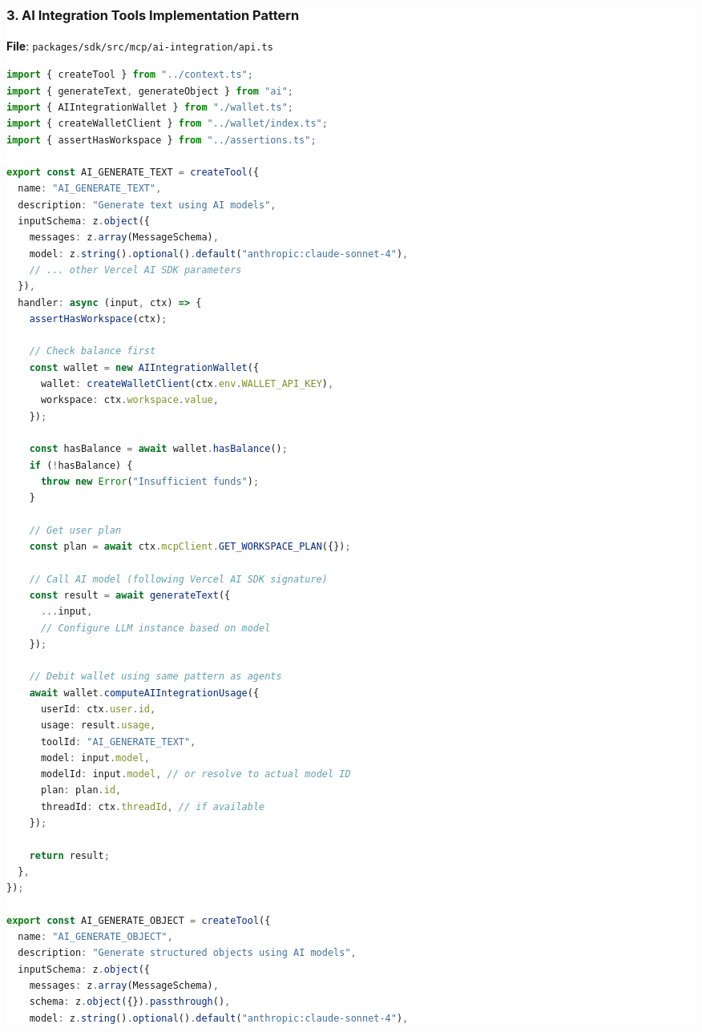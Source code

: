 ### 3. AI Integration Tools Implementation Pattern

**File**: `packages/sdk/src/mcp/ai-integration/api.ts`

```typescript
import { createTool } from "../context.ts";
import { generateText, generateObject } from "ai";
import { AIIntegrationWallet } from "./wallet.ts";
import { createWalletClient } from "../wallet/index.ts";
import { assertHasWorkspace } from "../assertions.ts";

export const AI_GENERATE_TEXT = createTool({
  name: "AI_GENERATE_TEXT",
  description: "Generate text using AI models",
  inputSchema: z.object({
    messages: z.array(MessageSchema),
    model: z.string().optional().default("anthropic:claude-sonnet-4"),
    // ... other Vercel AI SDK parameters
  }),
  handler: async (input, ctx) => {
    assertHasWorkspace(ctx);
    
    // Check balance first
    const wallet = new AIIntegrationWallet({
      wallet: createWalletClient(ctx.env.WALLET_API_KEY),
      workspace: ctx.workspace.value,
    });
    
    const hasBalance = await wallet.hasBalance();
    if (!hasBalance) {
      throw new Error("Insufficient funds");
    }

    // Get user plan
    const plan = await ctx.mcpClient.GET_WORKSPACE_PLAN({});
    
    // Call AI model (following Vercel AI SDK signature)
    const result = await generateText({
      ...input,
      // Configure LLM instance based on model
    });

    // Debit wallet using same pattern as agents
    await wallet.computeAIIntegrationUsage({
      userId: ctx.user.id,
      usage: result.usage,
      toolId: "AI_GENERATE_TEXT",
      model: input.model,
      modelId: input.model, // or resolve to actual model ID
      plan: plan.id,
      threadId: ctx.threadId, // if available
    });

    return result;
  },
});

export const AI_GENERATE_OBJECT = createTool({
  name: "AI_GENERATE_OBJECT", 
  description: "Generate structured objects using AI models",
  inputSchema: z.object({
    messages: z.array(MessageSchema),
    schema: z.object({}).passthrough(),
    model: z.string().optional().default("anthropic:claude-sonnet-4"),
```